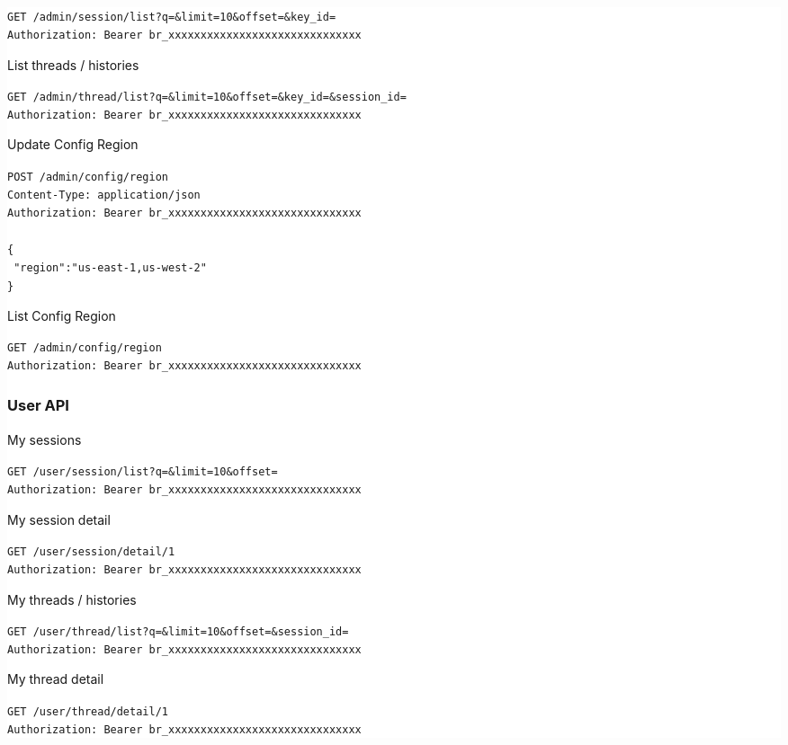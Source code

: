 ```text
GET /admin/session/list?q=&limit=10&offset=&key_id=
Authorization: Bearer br_xxxxxxxxxxxxxxxxxxxxxxxxxxxxxx
```

List threads / histories

```text
GET /admin/thread/list?q=&limit=10&offset=&key_id=&session_id=
Authorization: Bearer br_xxxxxxxxxxxxxxxxxxxxxxxxxxxxxx
```

Update Config Region

```text
POST /admin/config/region
Content-Type: application/json
Authorization: Bearer br_xxxxxxxxxxxxxxxxxxxxxxxxxxxxxx

{
 "region":"us-east-1,us-west-2"
}
```

List Config Region

```text
GET /admin/config/region
Authorization: Bearer br_xxxxxxxxxxxxxxxxxxxxxxxxxxxxxx
```

### User API

My sessions

```text
GET /user/session/list?q=&limit=10&offset=
Authorization: Bearer br_xxxxxxxxxxxxxxxxxxxxxxxxxxxxxx
```

My session detail

```text
GET /user/session/detail/1
Authorization: Bearer br_xxxxxxxxxxxxxxxxxxxxxxxxxxxxxx
```

My threads / histories

```text
GET /user/thread/list?q=&limit=10&offset=&session_id=
Authorization: Bearer br_xxxxxxxxxxxxxxxxxxxxxxxxxxxxxx
```

My thread detail

```text
GET /user/thread/detail/1
Authorization: Bearer br_xxxxxxxxxxxxxxxxxxxxxxxxxxxxxx
```
